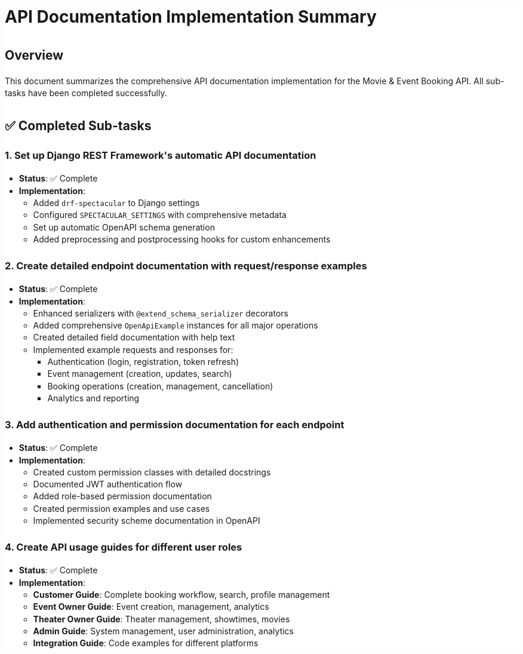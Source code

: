 # API Documentation Implementation Summary

## Overview

This document summarizes the comprehensive API documentation implementation for the Movie & Event Booking API. All sub-tasks have been completed successfully.

## ✅ Completed Sub-tasks

### 1. Set up Django REST Framework's automatic API documentation
- **Status**: ✅ Complete
- **Implementation**:
  - Added `drf-spectacular` to Django settings
  - Configured `SPECTACULAR_SETTINGS` with comprehensive metadata
  - Set up automatic OpenAPI schema generation
  - Added preprocessing and postprocessing hooks for custom enhancements

### 2. Create detailed endpoint documentation with request/response examples
- **Status**: ✅ Complete
- **Implementation**:
  - Enhanced serializers with `@extend_schema_serializer` decorators
  - Added comprehensive `OpenApiExample` instances for all major operations
  - Created detailed field documentation with help text
  - Implemented example requests and responses for:
    - Authentication (login, registration, token refresh)
    - Event management (creation, updates, search)
    - Booking operations (creation, management, cancellation)
    - Analytics and reporting

### 3. Add authentication and permission documentation for each endpoint
- **Status**: ✅ Complete
- **Implementation**:
  - Created custom permission classes with detailed docstrings
  - Documented JWT authentication flow
  - Added role-based permission documentation
  - Created permission examples and use cases
  - Implemented security scheme documentation in OpenAPI

### 4. Create API usage guides for different user roles
- **Status**: ✅ Complete
- **Implementation**:
  - **Customer Guide**: Complete booking workflow, search, profile management
  - **Event Owner Guide**: Event creation, management, analytics
  - **Theater Owner Guide**: Theater management, showtimes, movies
  - **Admin Guide**: System management, user administration, analytics
  - **Integration Guide**: Code examples for different platforms
